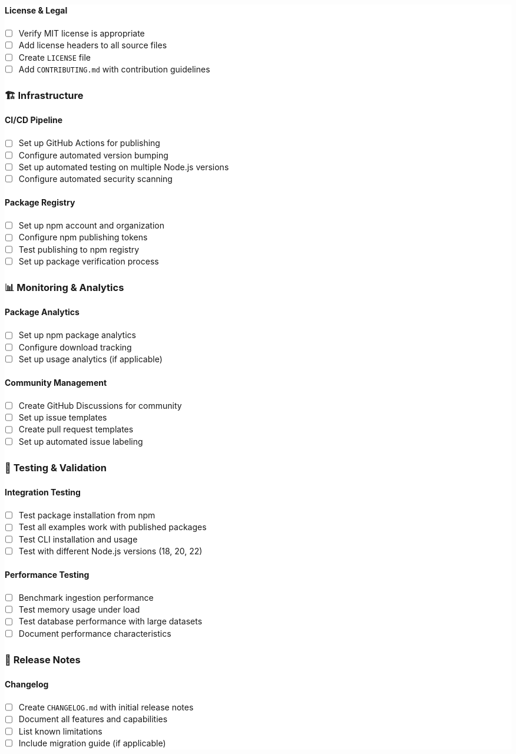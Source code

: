 #### **License & Legal**
- [ ] Verify MIT license is appropriate
- [ ] Add license headers to all source files
- [ ] Create `LICENSE` file
- [ ] Add `CONTRIBUTING.md` with contribution guidelines

### 🏗️ **Infrastructure**

#### **CI/CD Pipeline**
- [ ] Set up GitHub Actions for publishing
- [ ] Configure automated version bumping
- [ ] Set up automated testing on multiple Node.js versions
- [ ] Configure automated security scanning

#### **Package Registry**
- [ ] Set up npm account and organization
- [ ] Configure npm publishing tokens
- [ ] Test publishing to npm registry
- [ ] Set up package verification process

### 📊 **Monitoring & Analytics**

#### **Package Analytics**
- [ ] Set up npm package analytics
- [ ] Configure download tracking
- [ ] Set up usage analytics (if applicable)

#### **Community Management**
- [ ] Create GitHub Discussions for community
- [ ] Set up issue templates
- [ ] Create pull request templates
- [ ] Set up automated issue labeling

### 🧪 **Testing & Validation**

#### **Integration Testing**
- [ ] Test package installation from npm
- [ ] Test all examples work with published packages
- [ ] Test CLI installation and usage
- [ ] Test with different Node.js versions (18, 20, 22)

#### **Performance Testing**
- [ ] Benchmark ingestion performance
- [ ] Test memory usage under load
- [ ] Test database performance with large datasets
- [ ] Document performance characteristics

### 📝 **Release Notes**

#### **Changelog**
- [ ] Create `CHANGELOG.md` with initial release notes
- [ ] Document all features and capabilities
- [ ] List known limitations
- [ ] Include migration guide (if applicable)
